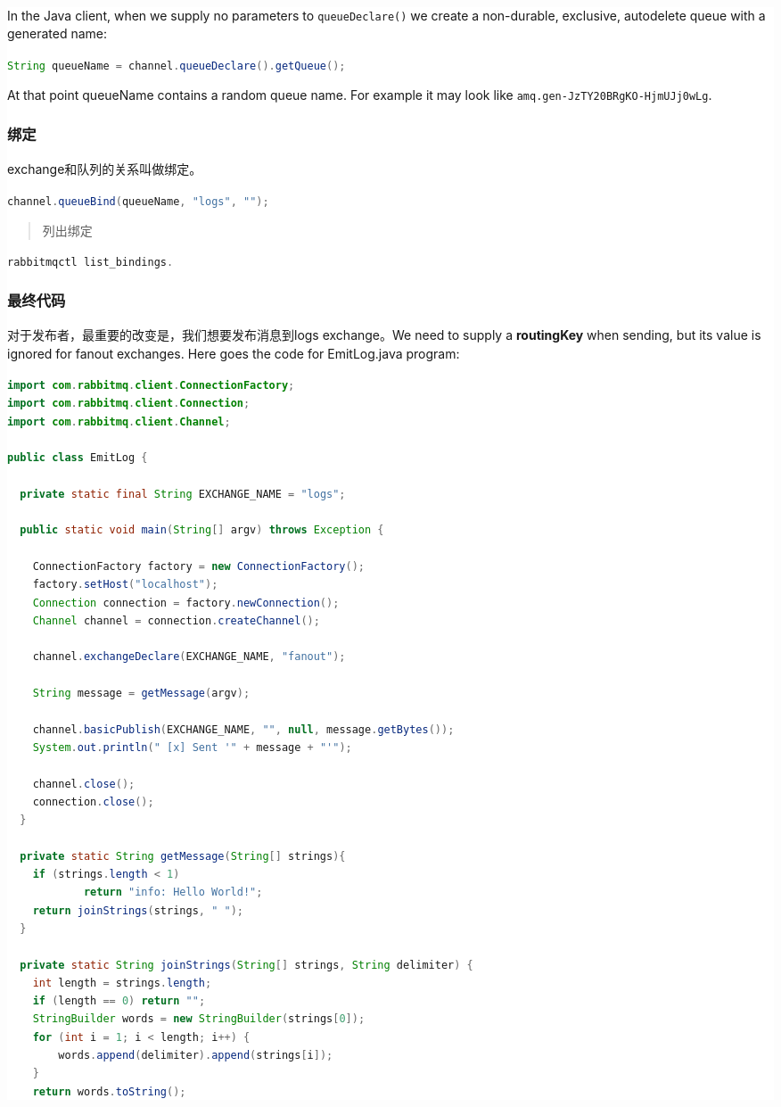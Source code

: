 In the Java client, when we supply no parameters to `queueDeclare()` we create a non-durable, exclusive, autodelete queue with a generated name:
```java
String queueName = channel.queueDeclare().getQueue();
```

At that point queueName contains a random queue name. For example it may look like `amq.gen-JzTY20BRgKO-HjmUJj0wLg`.

### 绑定

exchange和队列的关系叫做绑定。
```java
channel.queueBind(queueName, "logs", "");
```

> 列出绑定
```java
rabbitmqctl list_bindings.
```

### 最终代码

对于发布者，最重要的改变是，我们想要发布消息到logs exchange。We need to supply a **routingKey** when sending, but its value is ignored for fanout exchanges. Here goes the code for EmitLog.java program:

```java
import com.rabbitmq.client.ConnectionFactory;
import com.rabbitmq.client.Connection;
import com.rabbitmq.client.Channel;

public class EmitLog {

  private static final String EXCHANGE_NAME = "logs";

  public static void main(String[] argv) throws Exception {

    ConnectionFactory factory = new ConnectionFactory();
    factory.setHost("localhost");
    Connection connection = factory.newConnection();
    Channel channel = connection.createChannel();

    channel.exchangeDeclare(EXCHANGE_NAME, "fanout");

    String message = getMessage(argv);

    channel.basicPublish(EXCHANGE_NAME, "", null, message.getBytes());
    System.out.println(" [x] Sent '" + message + "'");

    channel.close();
    connection.close();
  }

  private static String getMessage(String[] strings){
    if (strings.length < 1)
    	    return "info: Hello World!";
    return joinStrings(strings, " ");
  }

  private static String joinStrings(String[] strings, String delimiter) {
    int length = strings.length;
    if (length == 0) return "";
    StringBuilder words = new StringBuilder(strings[0]);
    for (int i = 1; i < length; i++) {
        words.append(delimiter).append(strings[i]);
    }
    return words.toString();
```